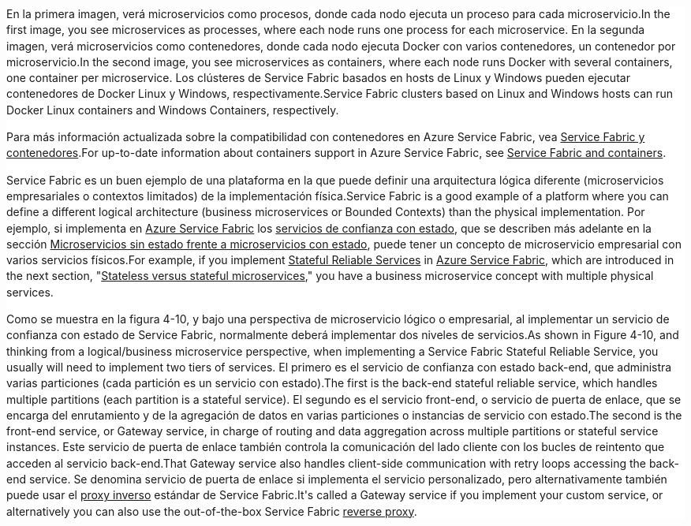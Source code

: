 <span data-ttu-id="824b5-241">En la primera imagen, verá microservicios como procesos, donde cada nodo ejecuta un proceso para cada microservicio.</span><span class="sxs-lookup"><span data-stu-id="824b5-241">In the first image, you see microservices as processes, where each node runs one process for each microservice.</span></span> <span data-ttu-id="824b5-242">En la segunda imagen, verá microservicios como contenedores, donde cada nodo ejecuta Docker con varios contenedores, un contenedor por microservicio.</span><span class="sxs-lookup"><span data-stu-id="824b5-242">In the second image, you see microservices as containers, where each node runs Docker with several containers, one container per microservice.</span></span> <span data-ttu-id="824b5-243">Los clústeres de Service Fabric basados en hosts de Linux y Windows pueden ejecutar contenedores de Docker Linux y Windows, respectivamente.</span><span class="sxs-lookup"><span data-stu-id="824b5-243">Service Fabric clusters based on Linux and Windows hosts can run Docker Linux containers and Windows Containers, respectively.</span></span>

<span data-ttu-id="824b5-244">Para más información actualizada sobre la compatibilidad con contenedores en Azure Service Fabric, vea [Service Fabric y contenedores](https://docs.microsoft.com/azure/service-fabric/service-fabric-containers-overview).</span><span class="sxs-lookup"><span data-stu-id="824b5-244">For up-to-date information about containers support in Azure Service Fabric, see [Service Fabric and containers](https://docs.microsoft.com/azure/service-fabric/service-fabric-containers-overview).</span></span>

<span data-ttu-id="824b5-245">Service Fabric es un buen ejemplo de una plataforma en la que puede definir una arquitectura lógica diferente (microservicios empresariales o contextos limitados) de la implementación física.</span><span class="sxs-lookup"><span data-stu-id="824b5-245">Service Fabric is a good example of a platform where you can define a different logical architecture (business microservices or Bounded Contexts) than the physical implementation.</span></span> <span data-ttu-id="824b5-246">Por ejemplo, si implementa en [Azure Service Fabric](https://docs.microsoft.com/azure/service-fabric/service-fabric-overview) los [servicios de confianza con estado](https://docs.microsoft.com/azure/service-fabric/service-fabric-reliable-services-introduction), que se describen más adelante en la sección [Microservicios sin estado frente a microservicios con estado](#stateless-versus-stateful-microservices), puede tener un concepto de microservicio empresarial con varios servicios físicos.</span><span class="sxs-lookup"><span data-stu-id="824b5-246">For example, if you implement [Stateful Reliable Services](https://docs.microsoft.com/azure/service-fabric/service-fabric-reliable-services-introduction) in [Azure Service Fabric](https://docs.microsoft.com/azure/service-fabric/service-fabric-overview), which are introduced in the next section, "[Stateless versus stateful microservices](#stateless-versus-stateful-microservices)," you have a business microservice concept with multiple physical services.</span></span>

<span data-ttu-id="824b5-247">Como se muestra en la figura 4-10, y bajo una perspectiva de microservicio lógico o empresarial, al implementar un servicio de confianza con estado de Service Fabric, normalmente deberá implementar dos niveles de servicios.</span><span class="sxs-lookup"><span data-stu-id="824b5-247">As shown in Figure 4-10, and thinking from a logical/business microservice perspective, when implementing a Service Fabric Stateful Reliable Service, you usually will need to implement two tiers of services.</span></span> <span data-ttu-id="824b5-248">El primero es el servicio de confianza con estado back-end, que administra varias particiones (cada partición es un servicio con estado).</span><span class="sxs-lookup"><span data-stu-id="824b5-248">The first is the back-end stateful reliable service, which handles multiple partitions (each partition is a stateful service).</span></span> <span data-ttu-id="824b5-249">El segundo es el servicio front-end, o servicio de puerta de enlace, que se encarga del enrutamiento y de la agregación de datos en varias particiones o instancias de servicio con estado.</span><span class="sxs-lookup"><span data-stu-id="824b5-249">The second is the front-end service, or Gateway service, in charge of routing and data aggregation across multiple partitions or stateful service instances.</span></span> <span data-ttu-id="824b5-250">Este servicio de puerta de enlace también controla la comunicación del lado cliente con los bucles de reintento que acceden al servicio back-end.</span><span class="sxs-lookup"><span data-stu-id="824b5-250">That Gateway service also handles client-side communication with retry loops accessing the back-end service.</span></span> <span data-ttu-id="824b5-251">Se denomina servicio de puerta de enlace si implementa el servicio personalizado, pero alternativamente también puede usar el [proxy inverso](https://docs.microsoft.com/azure/service-fabric/service-fabric-reverseproxy) estándar de Service Fabric.</span><span class="sxs-lookup"><span data-stu-id="824b5-251">It's called a Gateway service if you implement your custom service, or alternatively you can also use the out-of-the-box Service Fabric [reverse proxy](https://docs.microsoft.com/azure/service-fabric/service-fabric-reverseproxy).</span></span>
